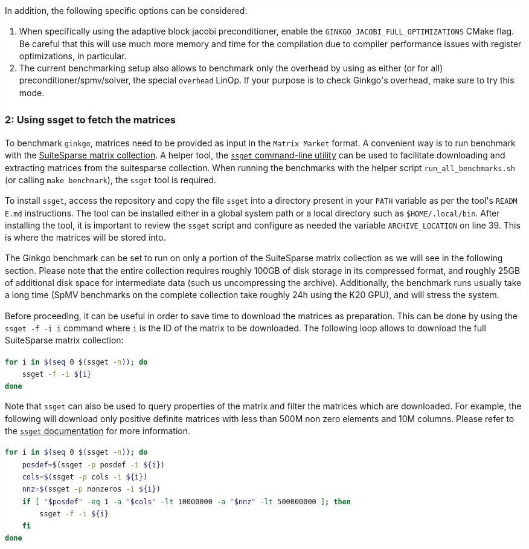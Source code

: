In addition, the following specific options can be considered:
1. When specifically using the adaptive block jacobi preconditioner, enable
   the `GINKGO_JACOBI_FULL_OPTIMIZATIONS` CMake flag. Be careful that this will
   use much more memory and time for the compilation due to compiler performance
   issues with register optimizations, in particular.
2. The current benchmarking setup also allows to benchmark only the overhead by
   using as either (or for all) preconditioner/spmv/solver, the special
   `overhead` LinOp. If your purpose is to check Ginkgo's overhead, make sure to
   try this mode.


### 2: Using ssget to fetch the matrices

To benchmark `ginkgo`, matrices need to be provided as input in the `Matrix
Market` format. A convenient way is to run benchmark with the [SuiteSparse
matrix collection](https://sparse.tamu.edu/). A helper tool, the [`ssget`
command-line utility](https://github.com/ginkgo-project/ssget) can be used to
facilitate downloading and extracting matrices from the suitesparse collection.
When running the benchmarks with the helper script `run_all_benchmarks.sh` (or
calling `make benchmark`), the `ssget` tool is required.

To install `ssget`, access the repository and copy the file `ssget` into a
directory present in your `PATH` variable as per the tool's `README.md`
instructions. The tool can be installed either in a global system path or a
local directory such as `$HOME/.local/bin`. After installing the tool, it is
important to review the `ssget` script and configure as needed the variable
`ARCHIVE_LOCATION` on line 39. This is where the matrices will be stored into.

The Ginkgo benchmark can be set to run on only a portion of the SuiteSparse
matrix collection as we will see in the following section. Please note that the
entire collection requires roughly 100GB of disk storage in its compressed
format, and roughly 25GB of additional disk space for intermediate data (such us
uncompressing the archive). Additionally, the benchmark runs usually take a long
time (SpMV benchmarks on the complete collection take roughly 24h using the K20
GPU), and will stress the system.

Before proceeding, it can be useful in order to save time to download the
matrices as preparation. This can be done by using the `ssget -f -i i` command
where `i` is the ID of the matrix to be downloaded. The following loop allows
to download the full SuiteSparse matrix collection:

```bash
for i in $(seq 0 $(ssget -n)); do
    ssget -f -i ${i}
done
```

Note that `ssget` can also be used to query properties of the matrix and filter
the matrices which are downloaded. For example, the following will download only
positive definite matrices with less than 500M non zero elements and 10M
columns. Please refer to the [`ssget`
documentation](https://github.com/ginkgo-project/ssget/blob/master/README.md)
for more information.

```bash
for i in $(seq 0 $(ssget -n)); do
    posdef=$(ssget -p posdef -i ${i})
    cols=$(ssget -p cols -i ${i})
    nnz=$(ssget -p nonzeros -i ${i})
    if [ "$posdef" -eq 1 -a "$cols" -lt 10000000 -a "$nnz" -lt 500000000 ]; then
        ssget -f -i ${i}
    fi
done
```
